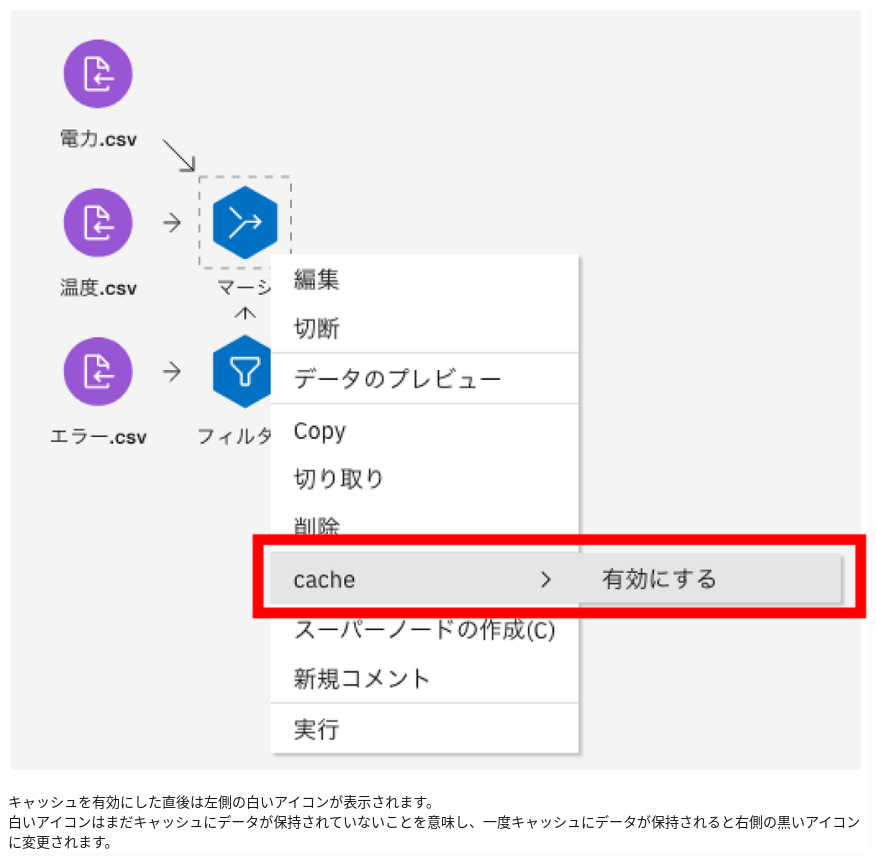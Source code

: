 ![image](./images/op002.png)

キャッシュを有効にした直後は左側の白いアイコンが表示されます。</br>
白いアイコンはまだキャッシュにデータが保持されていないことを意味し、一度キャッシュにデータが保持されると右側の黒いアイコンに変更されます。</br>